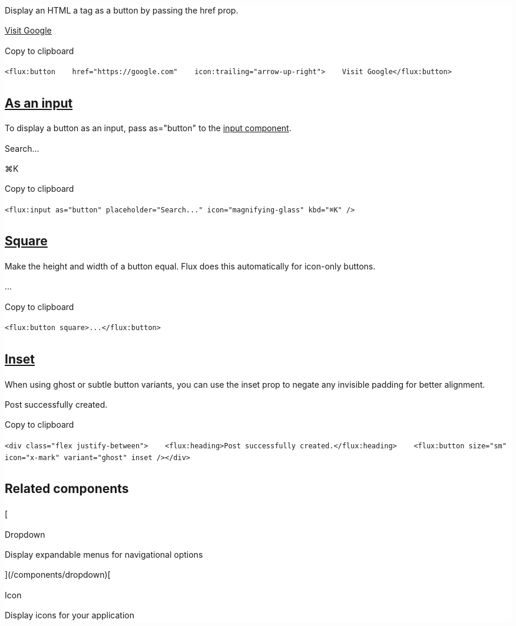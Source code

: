 Display an HTML a tag as a button by passing the href prop.

[Visit Google](https://google.com)

Copy to clipboard

    <flux:button    href="https://google.com"    icon:trailing="arrow-up-right">    Visit Google</flux:button>

[As an input](#as-an-input)
---------------------------

To display a button as an input, pass as="button" to the [input component](/components/input).

Search...

⌘K

Copy to clipboard

    <flux:input as="button" placeholder="Search..." icon="magnifying-glass" kbd="⌘K" />

[Square](#square)
-----------------

Make the height and width of a button equal. Flux does this automatically for icon-only buttons.

...

Copy to clipboard

    <flux:button square>...</flux:button>

[Inset](#inset)
---------------

When using ghost or subtle button variants, you can use the inset prop to negate any invisible padding for better alignment.

Post successfully created.

Copy to clipboard

    <div class="flex justify-between">    <flux:heading>Post successfully created.</flux:heading>    <flux:button size="sm" icon="x-mark" variant="ghost" inset /></div>

Related components
------------------

[

Dropdown

Display expandable menus for navigational options



](/components/dropdown)[

Icon

Display icons for your application
